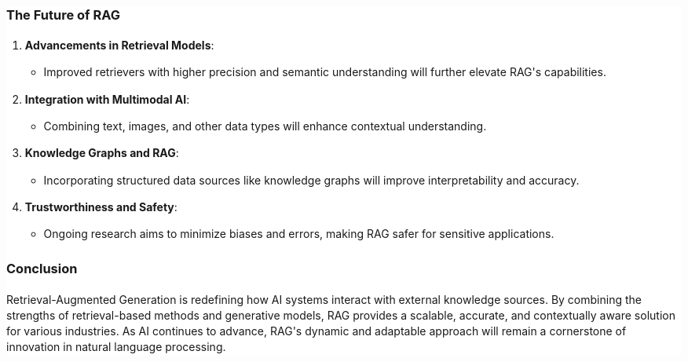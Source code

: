 ### The Future of RAG

1. **Advancements in Retrieval Models**:
   - Improved retrievers with higher precision and semantic understanding will further elevate RAG's capabilities.

2. **Integration with Multimodal AI**:
   - Combining text, images, and other data types will enhance contextual understanding.

3. **Knowledge Graphs and RAG**:
   - Incorporating structured data sources like knowledge graphs will improve interpretability and accuracy.

4. **Trustworthiness and Safety**:
   - Ongoing research aims to minimize biases and errors, making RAG safer for sensitive applications.

### Conclusion

Retrieval-Augmented Generation is redefining how AI systems interact with external knowledge sources. By combining the strengths of retrieval-based methods and generative models, RAG provides a scalable, accurate, and contextually aware solution for various industries. As AI continues to advance, RAG's dynamic and adaptable approach will remain a cornerstone of innovation in natural language processing.

